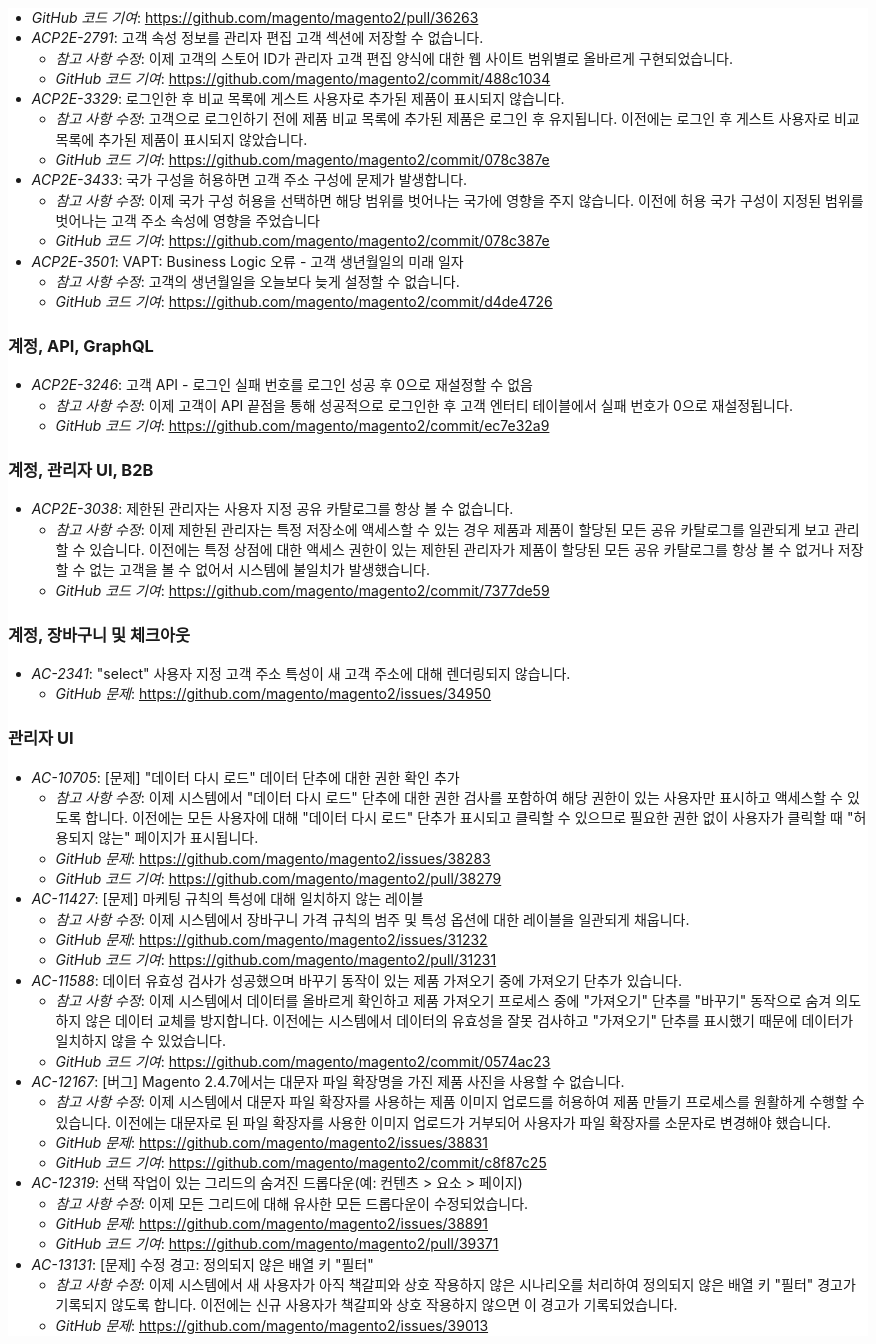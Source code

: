    * _GitHub 코드 기여_: <https://github.com/magento/magento2/pull/36263>
* _ACP2E-2791_: 고객 속성 정보를 관리자 편집 고객 섹션에 저장할 수 없습니다.
   * _참고 사항 수정_: 이제 고객의 스토어 ID가 관리자 고객 편집 양식에 대한 웹 사이트 범위별로 올바르게 구현되었습니다.
   * _GitHub 코드 기여_: <https://github.com/magento/magento2/commit/488c1034>
* _ACP2E-3329_: 로그인한 후 비교 목록에 게스트 사용자로 추가된 제품이 표시되지 않습니다.
   * _참고 사항 수정_: 고객으로 로그인하기 전에 제품 비교 목록에 추가된 제품은 로그인 후 유지됩니다.
이전에는 로그인 후 게스트 사용자로 비교 목록에 추가된 제품이 표시되지 않았습니다.
   * _GitHub 코드 기여_: <https://github.com/magento/magento2/commit/078c387e>
* _ACP2E-3433_: 국가 구성을 허용하면 고객 주소 구성에 문제가 발생합니다.
   * _참고 사항 수정_: 이제 국가 구성 허용을 선택하면 해당 범위를 벗어나는 국가에 영향을 주지 않습니다. 이전에 허용 국가 구성이 지정된 범위를 벗어나는 고객 주소 속성에 영향을 주었습니다
   * _GitHub 코드 기여_: <https://github.com/magento/magento2/commit/078c387e>
* _ACP2E-3501_: VAPT: Business Logic 오류 - 고객 생년월일의 미래 일자
   * _참고 사항 수정_: 고객의 생년월일을 오늘보다 늦게 설정할 수 없습니다.
   * _GitHub 코드 기여_: <https://github.com/magento/magento2/commit/d4de4726>

### 계정, API, GraphQL

* _ACP2E-3246_: 고객 API - 로그인 실패 번호를 로그인 성공 후 0으로 재설정할 수 없음
   * _참고 사항 수정_: 이제 고객이 API 끝점을 통해 성공적으로 로그인한 후 고객 엔터티 테이블에서 실패 번호가 0으로 재설정됩니다.
   * _GitHub 코드 기여_: <https://github.com/magento/magento2/commit/ec7e32a9>

### 계정, 관리자 UI, B2B

* _ACP2E-3038_: 제한된 관리자는 사용자 지정 공유 카탈로그를 항상 볼 수 없습니다.
   * _참고 사항 수정_: 이제 제한된 관리자는 특정 저장소에 액세스할 수 있는 경우 제품과 제품이 할당된 모든 공유 카탈로그를 일관되게 보고 관리할 수 있습니다. 이전에는 특정 상점에 대한 액세스 권한이 있는 제한된 관리자가 제품이 할당된 모든 공유 카탈로그를 항상 볼 수 없거나 저장할 수 없는 고객을 볼 수 없어서 시스템에 불일치가 발생했습니다.
   * _GitHub 코드 기여_: <https://github.com/magento/magento2/commit/7377de59>

### 계정, 장바구니 및 체크아웃

* _AC-2341_: &quot;select&quot; 사용자 지정 고객 주소 특성이 새 고객 주소에 대해 렌더링되지 않습니다.
   * _GitHub 문제_: <https://github.com/magento/magento2/issues/34950>

### 관리자 UI

* _AC-10705_: [문제] &quot;데이터 다시 로드&quot; 데이터 단추에 대한 권한 확인 추가
   * _참고 사항 수정_: 이제 시스템에서 &quot;데이터 다시 로드&quot; 단추에 대한 권한 검사를 포함하여 해당 권한이 있는 사용자만 표시하고 액세스할 수 있도록 합니다. 이전에는 모든 사용자에 대해 &quot;데이터 다시 로드&quot; 단추가 표시되고 클릭할 수 있으므로 필요한 권한 없이 사용자가 클릭할 때 &quot;허용되지 않는&quot; 페이지가 표시됩니다.
   * _GitHub 문제_: <https://github.com/magento/magento2/issues/38283>
   * _GitHub 코드 기여_: <https://github.com/magento/magento2/pull/38279>
* _AC-11427_: [문제] 마케팅 규칙의 특성에 대해 일치하지 않는 레이블
   * _참고 사항 수정_: 이제 시스템에서 장바구니 가격 규칙의 범주 및 특성 옵션에 대한 레이블을 일관되게 채웁니다.
   * _GitHub 문제_: <https://github.com/magento/magento2/issues/31232>
   * _GitHub 코드 기여_: <https://github.com/magento/magento2/pull/31231>
* _AC-11588_: 데이터 유효성 검사가 성공했으며 바꾸기 동작이 있는 제품 가져오기 중에 가져오기 단추가 있습니다.
   * _참고 사항 수정_: 이제 시스템에서 데이터를 올바르게 확인하고 제품 가져오기 프로세스 중에 &quot;가져오기&quot; 단추를 &quot;바꾸기&quot; 동작으로 숨겨 의도하지 않은 데이터 교체를 방지합니다. 이전에는 시스템에서 데이터의 유효성을 잘못 검사하고 &quot;가져오기&quot; 단추를 표시했기 때문에 데이터가 일치하지 않을 수 있었습니다.
   * _GitHub 코드 기여_: <https://github.com/magento/magento2/commit/0574ac23>
* _AC-12167_: [버그] Magento 2.4.7에서는 대문자 파일 확장명을 가진 제품 사진을 사용할 수 없습니다.
   * _참고 사항 수정_: 이제 시스템에서 대문자 파일 확장자를 사용하는 제품 이미지 업로드를 허용하여 제품 만들기 프로세스를 원활하게 수행할 수 있습니다. 이전에는 대문자로 된 파일 확장자를 사용한 이미지 업로드가 거부되어 사용자가 파일 확장자를 소문자로 변경해야 했습니다.
   * _GitHub 문제_: <https://github.com/magento/magento2/issues/38831>
   * _GitHub 코드 기여_: <https://github.com/magento/magento2/commit/c8f87c25>
* _AC-12319_: 선택 작업이 있는 그리드의 숨겨진 드롭다운(예: 컨텐츠 > 요소 > 페이지)
   * _참고 사항 수정_: 이제 모든 그리드에 대해 유사한 모든 드롭다운이 수정되었습니다.
   * _GitHub 문제_: <https://github.com/magento/magento2/issues/38891>
   * _GitHub 코드 기여_: <https://github.com/magento/magento2/pull/39371>
* _AC-13131_: [문제] 수정 경고: 정의되지 않은 배열 키 &quot;필터&quot;
   * _참고 사항 수정_: 이제 시스템에서 새 사용자가 아직 책갈피와 상호 작용하지 않은 시나리오를 처리하여 정의되지 않은 배열 키 &quot;필터&quot; 경고가 기록되지 않도록 합니다. 이전에는 신규 사용자가 책갈피와 상호 작용하지 않으면 이 경고가 기록되었습니다.
   * _GitHub 문제_: <https://github.com/magento/magento2/issues/39013>